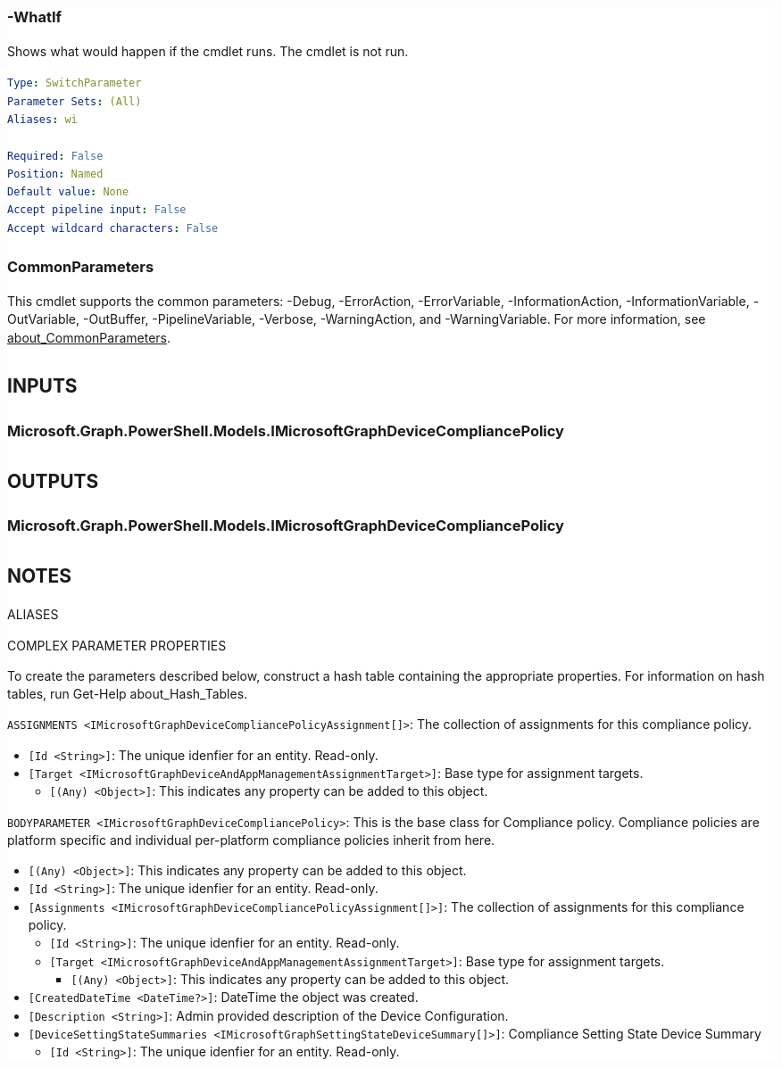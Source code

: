 ### -WhatIf
Shows what would happen if the cmdlet runs.
The cmdlet is not run.

```yaml
Type: SwitchParameter
Parameter Sets: (All)
Aliases: wi

Required: False
Position: Named
Default value: None
Accept pipeline input: False
Accept wildcard characters: False
```

### CommonParameters
This cmdlet supports the common parameters: -Debug, -ErrorAction, -ErrorVariable, -InformationAction, -InformationVariable, -OutVariable, -OutBuffer, -PipelineVariable, -Verbose, -WarningAction, and -WarningVariable. For more information, see [about_CommonParameters](http://go.microsoft.com/fwlink/?LinkID=113216).

## INPUTS

### Microsoft.Graph.PowerShell.Models.IMicrosoftGraphDeviceCompliancePolicy
## OUTPUTS

### Microsoft.Graph.PowerShell.Models.IMicrosoftGraphDeviceCompliancePolicy
## NOTES

ALIASES

COMPLEX PARAMETER PROPERTIES

To create the parameters described below, construct a hash table containing the appropriate properties. For information on hash tables, run Get-Help about_Hash_Tables.


`ASSIGNMENTS <IMicrosoftGraphDeviceCompliancePolicyAssignment[]>`: The collection of assignments for this compliance policy.
  - `[Id <String>]`: The unique idenfier for an entity. Read-only.
  - `[Target <IMicrosoftGraphDeviceAndAppManagementAssignmentTarget>]`: Base type for assignment targets.
    - `[(Any) <Object>]`: This indicates any property can be added to this object.

`BODYPARAMETER <IMicrosoftGraphDeviceCompliancePolicy>`: This is the base class for Compliance policy. Compliance policies are platform specific and individual per-platform compliance policies inherit from here. 
  - `[(Any) <Object>]`: This indicates any property can be added to this object.
  - `[Id <String>]`: The unique idenfier for an entity. Read-only.
  - `[Assignments <IMicrosoftGraphDeviceCompliancePolicyAssignment[]>]`: The collection of assignments for this compliance policy.
    - `[Id <String>]`: The unique idenfier for an entity. Read-only.
    - `[Target <IMicrosoftGraphDeviceAndAppManagementAssignmentTarget>]`: Base type for assignment targets.
      - `[(Any) <Object>]`: This indicates any property can be added to this object.
  - `[CreatedDateTime <DateTime?>]`: DateTime the object was created.
  - `[Description <String>]`: Admin provided description of the Device Configuration.
  - `[DeviceSettingStateSummaries <IMicrosoftGraphSettingStateDeviceSummary[]>]`: Compliance Setting State Device Summary
    - `[Id <String>]`: The unique idenfier for an entity. Read-only.